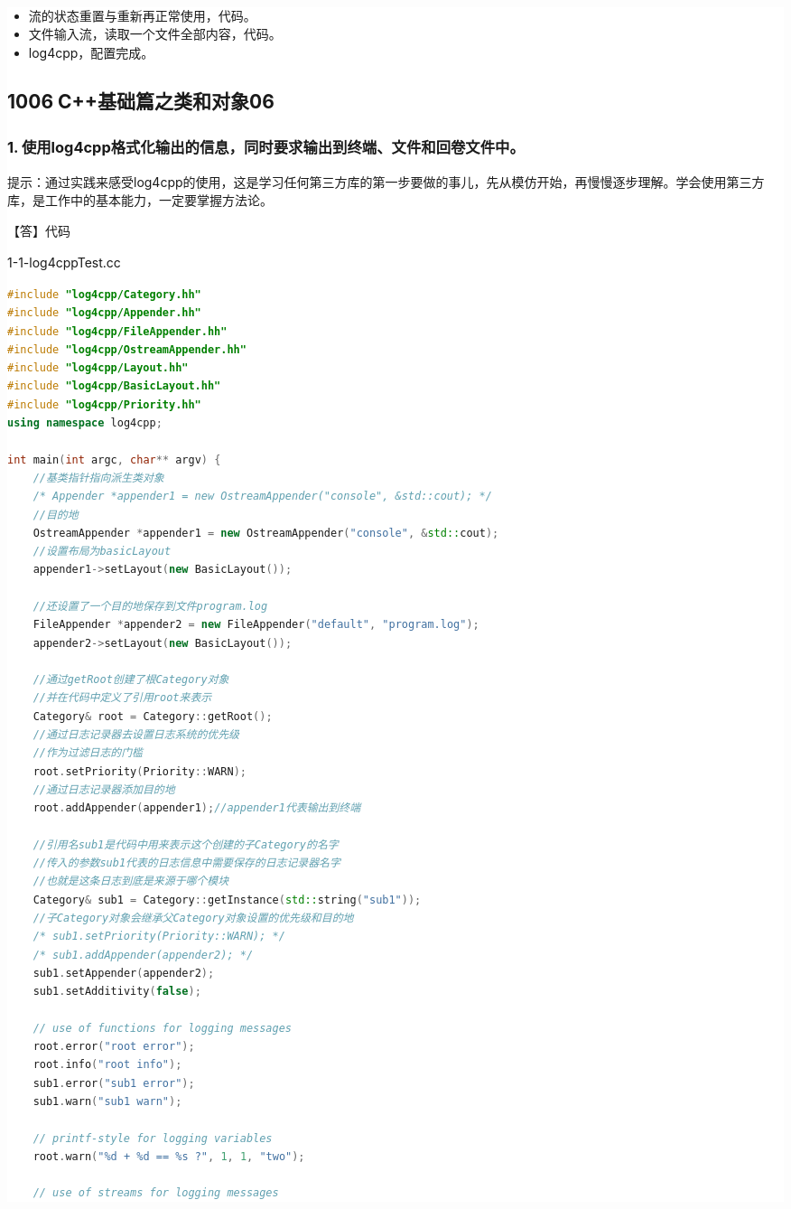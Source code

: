 - 流的状态重置与重新再正常使用，代码。
- 文件输入流，读取一个文件全部内容，代码。
- log4cpp，配置完成。

## 1006 C++基础篇之类和对象06

### 1. 使用log4cpp格式化输出的信息，同时要求输出到终端、文件和回卷文件中。

提示：通过实践来感受log4cpp的使用，这是学习任何第三方库的第一步要做的事儿，先从模仿开始，再慢慢逐步理解。学会使用第三方库，是工作中的基本能力，一定要掌握方法论。

【答】代码

1-1-log4cppTest.cc

```c++
#include "log4cpp/Category.hh"
#include "log4cpp/Appender.hh"
#include "log4cpp/FileAppender.hh"
#include "log4cpp/OstreamAppender.hh"
#include "log4cpp/Layout.hh"
#include "log4cpp/BasicLayout.hh"
#include "log4cpp/Priority.hh"
using namespace log4cpp;

int main(int argc, char** argv) {
    //基类指针指向派生类对象
    /* Appender *appender1 = new OstreamAppender("console", &std::cout); */
    //目的地
    OstreamAppender *appender1 = new OstreamAppender("console", &std::cout);
    //设置布局为basicLayout
	appender1->setLayout(new BasicLayout());

    //还设置了一个目的地保存到文件program.log
	FileAppender *appender2 = new FileAppender("default", "program.log");
	appender2->setLayout(new BasicLayout());

    //通过getRoot创建了根Category对象
    //并在代码中定义了引用root来表示
	Category& root = Category::getRoot();
    //通过日志记录器去设置日志系统的优先级
    //作为过滤日志的门槛
	root.setPriority(Priority::WARN);
    //通过日志记录器添加目的地
	root.addAppender(appender1);//appender1代表输出到终端

    //引用名sub1是代码中用来表示这个创建的子Category的名字
    //传入的参数sub1代表的日志信息中需要保存的日志记录器名字
    //也就是这条日志到底是来源于哪个模块
	Category& sub1 = Category::getInstance(std::string("sub1"));
    //子Category对象会继承父Category对象设置的优先级和目的地
    /* sub1.setPriority(Priority::WARN); */
	/* sub1.addAppender(appender2); */
    sub1.setAppender(appender2);
    sub1.setAdditivity(false);

	// use of functions for logging messages
	root.error("root error");
	root.info("root info");
	sub1.error("sub1 error");
	sub1.warn("sub1 warn");

	// printf-style for logging variables
	root.warn("%d + %d == %s ?", 1, 1, "two");

	// use of streams for logging messages
```